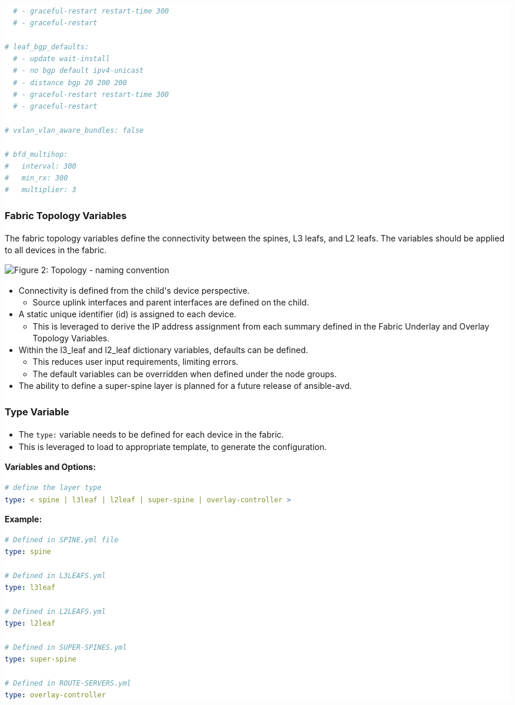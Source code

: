 ```yaml
  # - graceful-restart restart-time 300
  # - graceful-restart

# leaf_bgp_defaults:
  # - update wait-install
  # - no bgp default ipv4-unicast
  # - distance bgp 20 200 200
  # - graceful-restart restart-time 300
  # - graceful-restart

# vxlan_vlan_aware_bundles: false

# bfd_multihop:
#   interval: 300
#   min_rx: 300
#   multiplier: 3
```

### Fabric Topology Variables

The fabric topology variables define the connectivity between the spines, L3 leafs, and L2 leafs.
The variables should be applied to all devices in the fabric.

![Figure 2: Topology - naming convention](media/topology.gif)

- Connectivity is defined from the child's device perspective.
  - Source uplink interfaces and parent interfaces are defined on the child.
- A static unique identifier (id) is assigned to each device.
  - This is leveraged to derive the IP address assignment from each summary defined in the Fabric Underlay and Overlay Topology Variables.
- Within the l3_leaf and l2_leaf dictionary variables, defaults can be defined.
  - This reduces user input requirements, limiting errors.
  - The default variables can be overridden when defined under the node groups.
- The ability to define a super-spine layer is planned for a future release of ansible-avd.

### Type Variable

- The `type:` variable needs to be defined for each device in the fabric.
- This is leveraged to load to appropriate template, to generate the configuration.

**Variables and Options:**

```yaml
# define the layer type
type: < spine | l3leaf | l2leaf | super-spine | overlay-controller >
```

**Example:**

```yaml
# Defined in SPINE.yml file
type: spine

# Defined in L3LEAFS.yml
type: l3leaf

# Defined in L2LEAFS.yml
type: l2leaf

# Defined in SUPER-SPINES.yml
type: super-spine

# Defined in ROUTE-SERVERS.yml
type: overlay-controller
```
